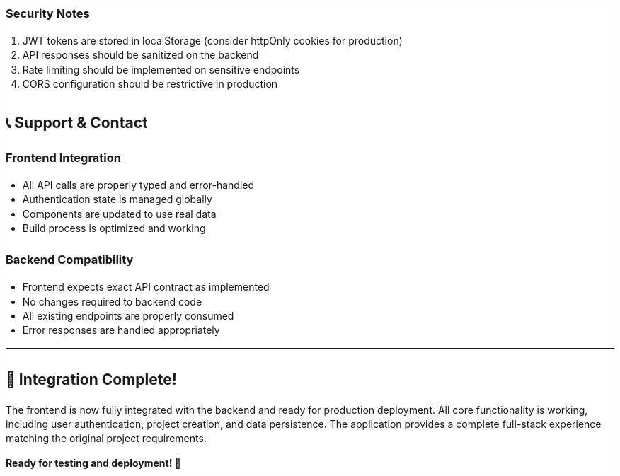 ### **Security Notes**

1. JWT tokens are stored in localStorage (consider httpOnly cookies for production)
2. API responses should be sanitized on the backend
3. Rate limiting should be implemented on sensitive endpoints
4. CORS configuration should be restrictive in production

## 📞 Support & Contact

### **Frontend Integration**

- All API calls are properly typed and error-handled
- Authentication state is managed globally
- Components are updated to use real data
- Build process is optimized and working

### **Backend Compatibility**

- Frontend expects exact API contract as implemented
- No changes required to backend code
- All existing endpoints are properly consumed
- Error responses are handled appropriately

---

## 🎉 Integration Complete!

The frontend is now fully integrated with the backend and ready for production deployment. All core functionality is
working, including user authentication, project creation, and data persistence. The application provides a complete
full-stack experience matching the original project requirements.

**Ready for testing and deployment! 🚀**